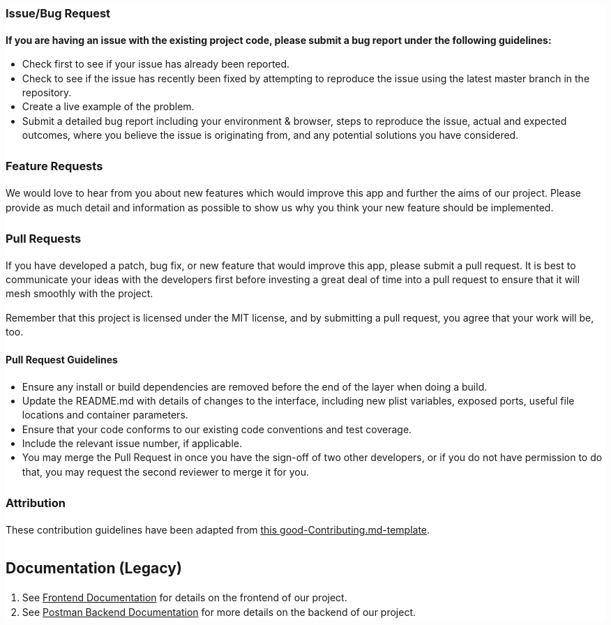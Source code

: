### Issue/Bug Request

**If you are having an issue with the existing project code, please submit a bug report under the following guidelines:**

-   Check first to see if your issue has already been reported.
-   Check to see if the issue has recently been fixed by attempting to reproduce the issue using the latest master branch in the repository.
-   Create a live example of the problem.
-   Submit a detailed bug report including your environment & browser, steps to reproduce the issue, actual and expected outcomes, where you believe the issue is originating from, and any potential solutions you have considered.

### Feature Requests

We would love to hear from you about new features which would improve this app and further the aims of our project. Please provide as much detail and information as possible to show us why you think your new feature should be implemented.

### Pull Requests

If you have developed a patch, bug fix, or new feature that would improve this app, please submit a pull request. It is best to communicate your ideas with the developers first before investing a great deal of time into a pull request to ensure that it will mesh smoothly with the project.

Remember that this project is licensed under the MIT license, and by submitting a pull request, you agree that your work will be, too.

#### Pull Request Guidelines

-   Ensure any install or build dependencies are removed before the end of the layer when doing a build.
-   Update the README.md with details of changes to the interface, including new plist variables, exposed ports, useful file locations and container parameters.
-   Ensure that your code conforms to our existing code conventions and test coverage.
-   Include the relevant issue number, if applicable.
-   You may merge the Pull Request in once you have the sign-off of two other developers, or if you do not have permission to do that, you may request the second reviewer to merge it for you.

### Attribution

These contribution guidelines have been adapted from [this good-Contributing.md-template](https://gist.github.com/PurpleBooth/b24679402957c63ec426).

## Documentation (Legacy)

1.  See [Frontend Documentation](https://github.com/Lambda-School-Labs/Merch-Dropper-fe/blob/master/README.md) for details on the frontend of our project.
2.  See [Postman Backend Documentation](https://documenter.getpostman.com/view/9427795/SWTHYuA5?version=latest) for more details on the backend of our project.
